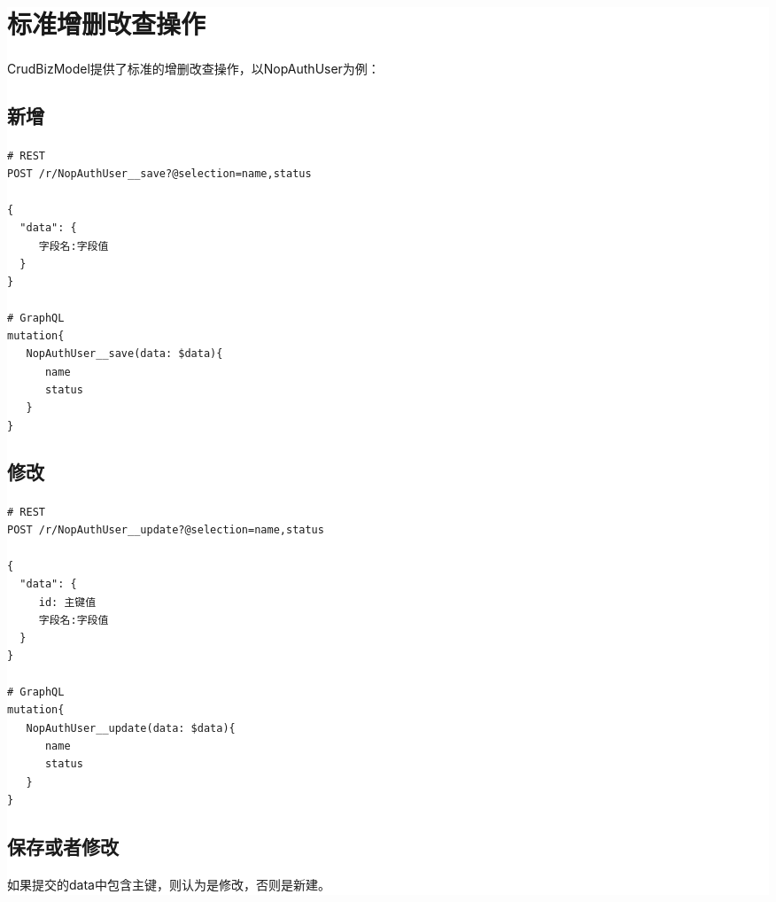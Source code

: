 # 标准增删改查操作

CrudBizModel提供了标准的增删改查操作，以NopAuthUser为例：

## 新增

```
# REST
POST /r/NopAuthUser__save?@selection=name,status

{
  "data": {
     字段名:字段值
  }
}

# GraphQL
mutation{
   NopAuthUser__save(data: $data){
      name
      status
   }
}
```

## 修改

```
# REST
POST /r/NopAuthUser__update?@selection=name,status

{
  "data": {
     id: 主键值
     字段名:字段值
  }
}

# GraphQL
mutation{
   NopAuthUser__update(data: $data){
      name
      status
   }
}
```

## 保存或者修改

如果提交的data中包含主键，则认为是修改，否则是新建。
